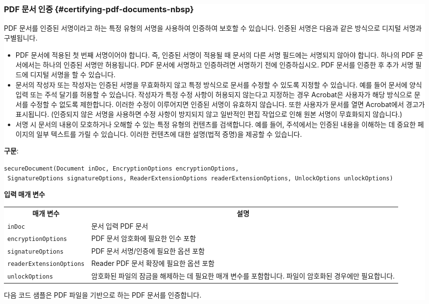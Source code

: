 ### PDF 문서 인증 {#certifying-pdf-documents-nbsp}

PDF 문서를 인증된 서명이라고 하는 특정 유형의 서명을 사용하여 인증하여 보호할 수 있습니다. 인증된 서명은 다음과 같은 방식으로 디지털 서명과 구별됩니다.

* PDF 문서에 적용된 첫 번째 서명이어야 합니다. 즉, 인증된 서명이 적용될 때 문서의 다른 서명 필드에는 서명되지 않아야 합니다. 하나의 PDF 문서에서는 하나의 인증된 서명만 허용됩니다. PDF 문서에 서명하고 인증하려면 서명하기 전에 인증하십시오. PDF 문서를 인증한 후 추가 서명 필드에 디지털 서명을 할 수 있습니다.
* 문서의 작성자 또는 작성자는 인증된 서명을 무효화하지 않고 특정 방식으로 문서를 수정할 수 있도록 지정할 수 있습니다. 예를 들어 문서에 양식 입력 또는 주석 달기를 허용할 수 있습니다. 작성자가 특정 수정 사항이 허용되지 않는다고 지정하는 경우 Acrobat은 사용자가 해당 방식으로 문서를 수정할 수 없도록 제한합니다. 이러한 수정이 이루어지면 인증된 서명이 유효하지 않습니다. 또한 사용자가 문서를 열면 Acrobat에서 경고가 표시됩니다. (인증되지 않은 서명을 사용하면 수정 사항이 방지되지 않고 일반적인 편집 작업으로 인해 원본 서명이 무효화되지 않습니다.)
* 서명 시 문서의 내용이 모호하거나 오해할 수 있는 특정 유형의 컨텐츠를 검색합니다. 예를 들어, 주석에서는 인증된 내용을 이해하는 데 중요한 페이지의 일부 텍스트를 가릴 수 있습니다. 이러한 컨텐츠에 대한 설명(법적 증명)을 제공할 수 있습니다.

**구문**:

```
secureDocument(Document inDoc, EncryptionOptions encryptionOptions,
 SignatureOptions signatureOptions, ReaderExtensionOptions readerExtensionOptions, UnlockOptions unlockOptions)
```

**입력 매개 변수**

<table> 
 <tbody> 
  <tr> 
   <th>매개 변수</th> 
   <th>설명</th> 
  </tr> 
  <tr> 
   <td><code>inDoc</code> </td> 
   <td>문서 입력 PDF 문서<br /> </td> 
  </tr> 
  <tr> 
   <td><code>encryptionOptions</code> </td> 
   <td>PDF 문서 암호화에 필요한 인수 포함<br /> </td> 
  </tr> 
  <tr> 
   <td><code>signatureOptions</code></td> 
   <td>PDF 문서 서명/인증에 필요한 옵션 포함</td> 
  </tr> 
  <tr> 
   <td><code>readerExtensionOptions</code></td> 
   <td>Reader PDF 문서 확장에 필요한 옵션 포함</td> 
  </tr> 
  <tr> 
   <td><code>unlockOptions</code></td> 
   <td>암호화된 파일의 잠금을 해제하는 데 필요한 매개 변수를 포함합니다. 파일이 암호화된 경우에만 필요합니다.<br /> </td> 
  </tr> 
 </tbody> 
</table>

다음 코드 샘플은 PDF 파일을 기반으로 하는 PDF 문서를 인증합니다.

